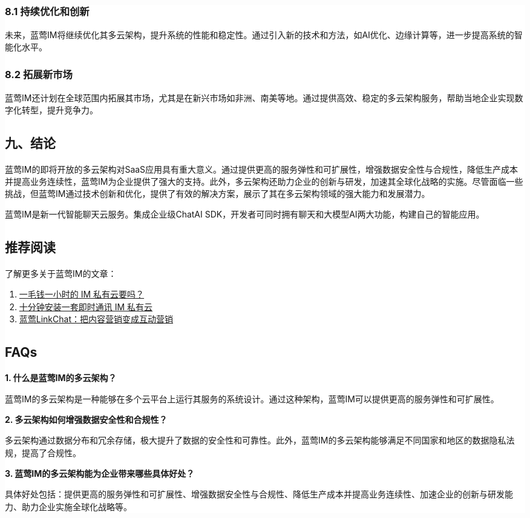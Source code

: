 ### 8.1 持续优化和创新

未来，蓝莺IM将继续优化其多云架构，提升系统的性能和稳定性。通过引入新的技术和方法，如AI优化、边缘计算等，进一步提高系统的智能化水平。

### 8.2 拓展新市场

蓝莺IM还计划在全球范围内拓展其市场，尤其是在新兴市场如非洲、南美等地。通过提供高效、稳定的多云架构服务，帮助当地企业实现数字化转型，提升竞争力。

## 九、结论

蓝莺IM的即将开放的多云架构对SaaS应用具有重大意义。通过提供更高的服务弹性和可扩展性，增强数据安全性与合规性，降低生产成本并提高业务连续性，蓝莺IM为企业提供了强大的支持。此外，多云架构还助力企业的创新与研发，加速其全球化战略的实施。尽管面临一些挑战，但蓝莺IM通过技术创新和优化，提供了有效的解决方案，展示了其在多云架构领域的强大能力和发展潜力。

蓝莺IM是新一代智能聊天云服务。集成企业级ChatAI SDK，开发者可同时拥有聊天和大模型AI两大功能，构建自己的智能应用。

## 推荐阅读

了解更多关于蓝莺IM的文章：

1. [一毛钱一小时的 IM 私有云要吗？](articles/product-and-technologies/want-an-im-private-cloud-for-a-dime-an-hour.html)
2. [十分钟安装一套即时通讯 IM 私有云](articles/product-and-technologies/install-an-instant-messaging-im-private-cloud-in-ten-minutes.html)
3. [蓝莺LinkChat：把内容营销变成互动营销](articles/product-and-technologies/lanying-linkchat-turning-content-marketing-into-interactive-marketing.html)

## FAQs

**1. 什么是蓝莺IM的多云架构？**

蓝莺IM的多云架构是一种能够在多个云平台上运行其服务的系统设计。通过这种架构，蓝莺IM可以提供更高的服务弹性和可扩展性。

**2. 多云架构如何增强数据安全性和合规性？**

多云架构通过数据分布和冗余存储，极大提升了数据的安全性和可靠性。此外，蓝莺IM的多云架构能够满足不同国家和地区的数据隐私法规，提高了合规性。

**3. 蓝莺IM的多云架构能为企业带来哪些具体好处？**

具体好处包括：提供更高的服务弹性和可扩展性、增强数据安全性与合规性、降低生产成本并提高业务连续性、加速企业的创新与研发能力、助力企业实施全球化战略等。